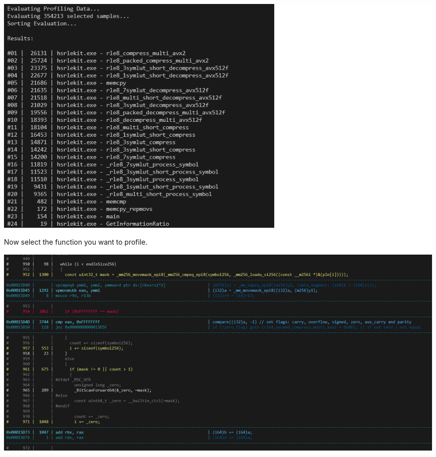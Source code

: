 <img src="https://raw.githubusercontent.com/rainerzufalldererste/silverpp/master/assets/ss1.png" alt="silverpp - Hot Functions" style="width: 543px; max-width: 100%">

Now select the function you want to profile.

<img src="https://raw.githubusercontent.com/rainerzufalldererste/silverpp/master/assets/ss2.png" alt="silverpp - Source & Disassembly" style="width: 1461px; max-width: 100%">
